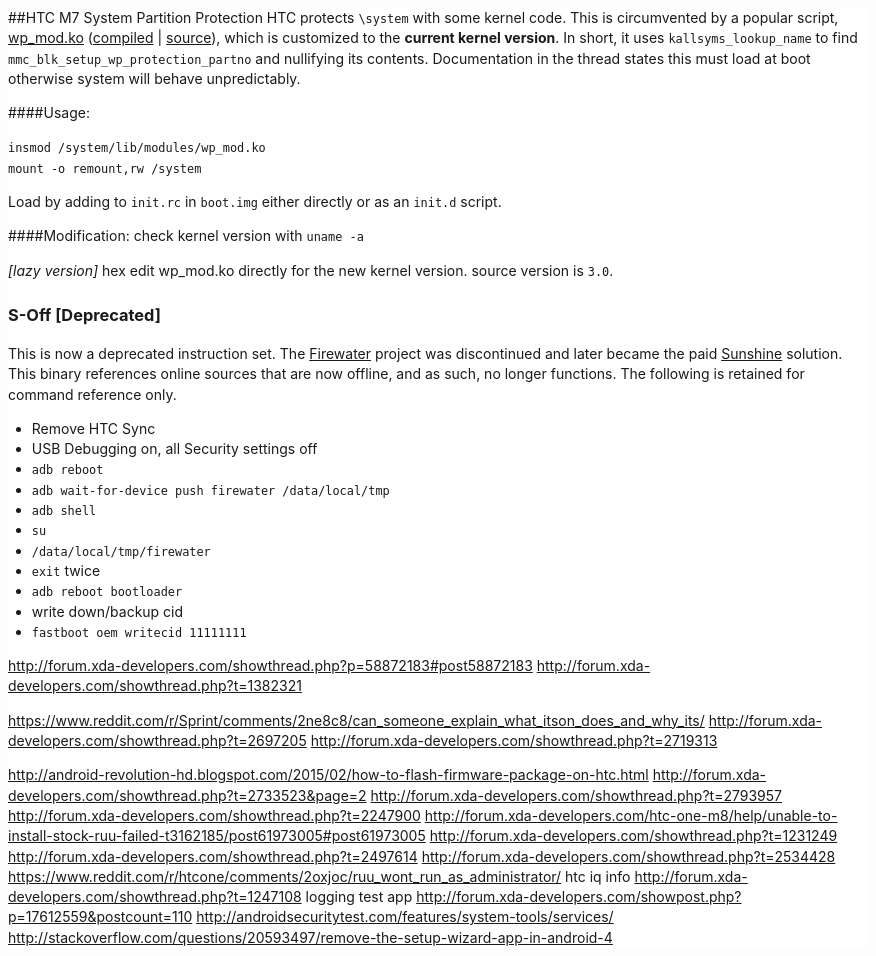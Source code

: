 ##HTC M7 System Partition Protection
HTC protects `\system` with some kernel code.  This is circumvented by a popular script,  [wp_mod.ko][wp_mod_thread] \([compiled][wp_mod.ko] \| [source][wp_mod.c]\), which is customized to the **current kernel version**.  In short, it uses `kallsyms_lookup_name` to find `mmc_blk_setup_wp_protection_partno` and nullifying its contents.  Documentation in the thread states this must load at boot otherwise system will behave unpredictably.

####Usage:

    insmod /system/lib/modules/wp_mod.ko
    mount -o remount,rw /system
Load by adding to `init.rc` in `boot.img` either directly or as an `init.d` script.

####Modification:
check kernel version with `uname -a`

_\[lazy version\]_ hex edit wp_mod.ko directly for the new kernel version.  source version is `3.0`.

[wp_mod_thread]: http://forum.xda-developers.com/showthread.php?t=2230341
[wp_mod.ko]: https://goo.im/devs/flar2/One/wp_mod.ko/
[wp_mod.c]: https://goo.im/devs/flar2/One/wp_mod.c/

### S-Off [Deprecated]
This is now a deprecated instruction set.  The [Firewater](firewater-soff.com) project was discontinued and later became the paid [Sunshine](http://theroot.ninja/) solution.  This binary references online sources that are now offline, and as such, no longer functions.  The following is retained for command reference only.
- Remove HTC Sync
- USB Debugging on, all Security settings off
- `adb reboot`
- `adb wait-for-device push firewater /data/local/tmp`
- `adb shell`
- `su`
- `/data/local/tmp/firewater`
- `exit` twice
- `adb reboot bootloader`
- write down/backup cid
- `fastboot oem writecid 11111111`



http://forum.xda-developers.com/showthread.php?p=58872183#post58872183
http://forum.xda-developers.com/showthread.php?t=1382321

https://www.reddit.com/r/Sprint/comments/2ne8c8/can_someone_explain_what_itson_does_and_why_its/
http://forum.xda-developers.com/showthread.php?t=2697205
http://forum.xda-developers.com/showthread.php?t=2719313

http://android-revolution-hd.blogspot.com/2015/02/how-to-flash-firmware-package-on-htc.html
http://forum.xda-developers.com/showthread.php?t=2733523&page=2
http://forum.xda-developers.com/showthread.php?t=2793957
http://forum.xda-developers.com/showthread.php?t=2247900
http://forum.xda-developers.com/htc-one-m8/help/unable-to-install-stock-ruu-failed-t3162185/post61973005#post61973005
http://forum.xda-developers.com/showthread.php?t=1231249
http://forum.xda-developers.com/showthread.php?t=2497614
http://forum.xda-developers.com/showthread.php?t=2534428
https://www.reddit.com/r/htcone/comments/2oxjoc/ruu_wont_run_as_administrator/
htc iq info http://forum.xda-developers.com/showthread.php?t=1247108
logging test app
http://forum.xda-developers.com/showpost.php?p=17612559&postcount=110
http://androidsecuritytest.com/features/system-tools/services/
http://stackoverflow.com/questions/20593497/remove-the-setup-wizard-app-in-android-4



[wp_mod_thread_m8]: http://forum.xda-developers.com/showthread.php?t=2701816
[wp_mod.ko_m8]: a
[wp_mod.c_m8]: https://github.com/flar2/wp_mod